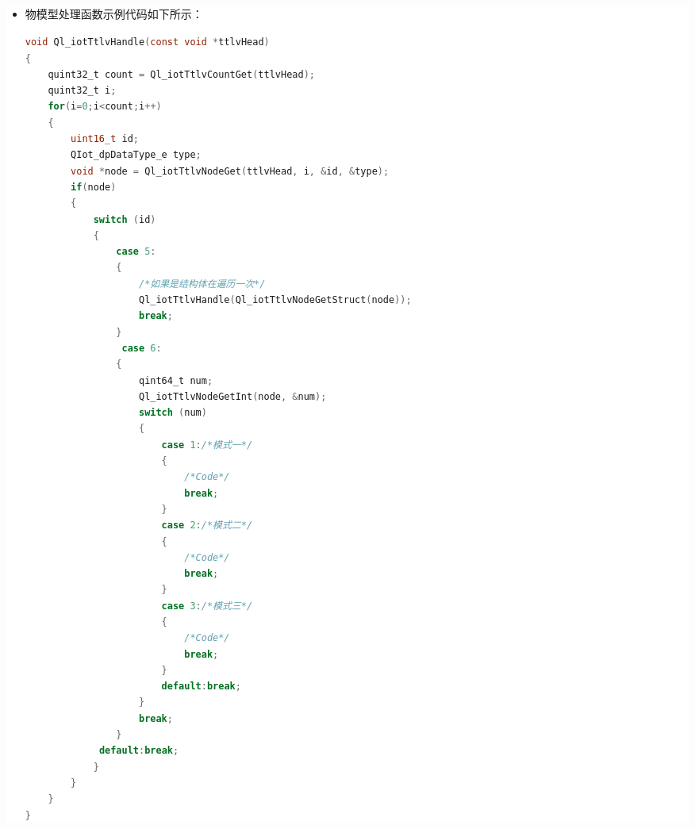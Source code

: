 * 物模型处理函数示例代码如下所示：
	```c
	void Ql_iotTtlvHandle(const void *ttlvHead)
	{
	    quint32_t count = Ql_iotTtlvCountGet(ttlvHead);
	    quint32_t i;
	    for(i=0;i<count;i++)
	    {
	        uint16_t id;
	        QIot_dpDataType_e type;
	        void *node = Ql_iotTtlvNodeGet(ttlvHead, i, &id, &type);
	        if(node)
	        {
	            switch (id)
	            {               
	                case 5:
	                {             
	                    /*如果是结构体在遍历一次*/ 
	                    Ql_iotTtlvHandle(Ql_iotTtlvNodeGetStruct(node));
	                    break;
	                }
	                 case 6:
	                { 
	                    qint64_t num;
	                    Ql_iotTtlvNodeGetInt(node, &num);
	                    switch (num)
	                    {               
	                        case 1:/*模式一*/ 
	                        {                                         
	                            /*Code*/ 
	                            break;
	                        }
	                        case 2:/*模式二*/ 
	                        { 
	                            /*Code*/ 
	                            break;
	                        }
	                        case 3:/*模式三*/ 
	                        { 
	                            /*Code*/  
	                            break;
	                        }
	                        default:break;
	                    }
	                    break;
	                }
	             default:break;
	            }
	        }
	    }
	}
	```


 

